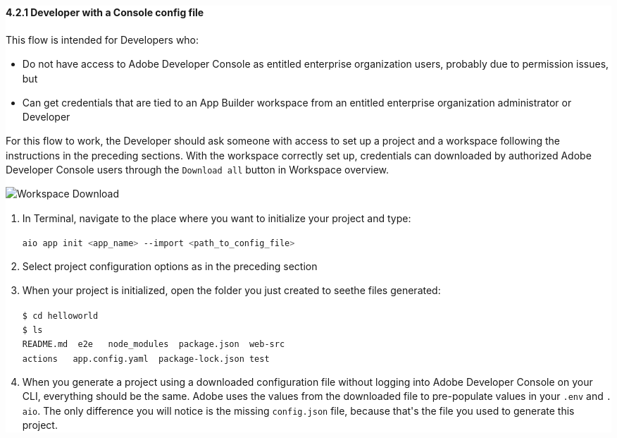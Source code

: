 #### 4.2.1 Developer with a Console config file

This flow is intended for Developers who:

- Do not have access to Adobe Developer Console as entitled enterprise organization users, probably due to permission issues, but 

- Can get credentials that are tied to an App Builder workspace from an entitled enterprise organization administrator or Developer

For this flow to work, the Developer should ask someone with access to set up a project and a workspace following the instructions in the preceding sections. With the workspace correctly set up, credentials can downloaded by authorized Adobe Developer Console users through the `Download all` button in Workspace overview.

![Workspace Download](..\..\images\console-7.png)

1. In Terminal, navigate to the place where you want to initialize your project and type:
   
   ```bash
   aio app init <app_name> --import <path_to_config_file>
   ```

2. Select project configuration options as in the preceding section

3. When your project is initialized, open the folder you just created to seethe files generated:
   
   ```bash
   $ cd helloworld
   $ ls
   README.md  e2e   node_modules  package.json  web-src
   actions   app.config.yaml  package-lock.json test
   ```

4. When you generate a project using a downloaded configuration file without logging into Adobe Developer Console on your CLI, everything should be the same.
   Adobe uses the values from the downloaded file to pre-populate values in your `.env` and `.aio`. The only difference you will notice is the missing `config.json` file, because that's the file you used to generate this project.
   